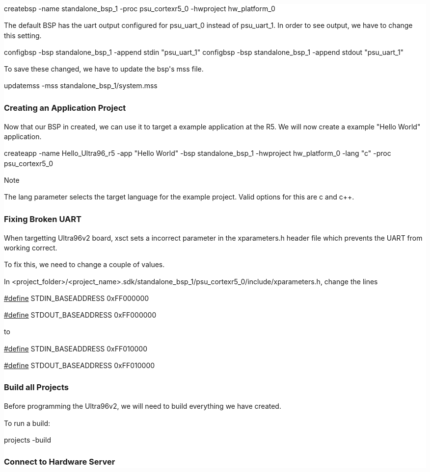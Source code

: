 createbsp -name standalone_bsp_1 -proc psu_cortexr5_0 -hwproject hw_platform_0

The default BSP has the uart output configured for psu_uart_0 instead of psu_uart_1. In order to see output, we have to change this setting.

configbsp -bsp standalone_bsp_1 -append stdin "psu_uart_1" configbsp -bsp standalone_bsp_1 -append stdout "psu_uart_1"

To save these changed, we have to update the bsp's mss file.

updatemss -mss standalone_bsp_1/system.mss

### Creating an Application Project

Now that our BSP in created, we can use it to target a example application at the R5. We will now create a example "Hello World" application.

createapp -name Hello\_Ultra96\_r5 -app "Hello World" -bsp standalone\_bsp\_1 -hwproject hw\_platform\_0 -lang "c" -proc psu\_cortexr5\_0

Note

The lang parameter selects the target language for the example project. Valid options for this are c and c++.

### Fixing Broken UART

When targetting Ultra96v2 board, xsct sets a incorrect parameter in the xparameters.h header file which prevents the UART from working correct.

To fix this, we need to change a couple of values.

In <project\_folder>/<project\_name>.sdk/standalone\_bsp\_1/psu\_cortexr5\_0/include/xparameters.h, change the lines

[#define](https://www.centennialsoftwaresolutions.com/blog/hashtags/define) STDIN\_BASEADDRESS 0xFF000000 

[#define](https://www.centennialsoftwaresolutions.com/blog/hashtags/define) STDOUT\_BASEADDRESS 0xFF000000

to

[#define](https://www.centennialsoftwaresolutions.com/blog/hashtags/define) STDIN\_BASEADDRESS 0xFF010000 

[#define](https://www.centennialsoftwaresolutions.com/blog/hashtags/define) STDOUT\_BASEADDRESS 0xFF010000

### Build all Projects

Before programming the Ultra96v2, we will need to build everything we have created.

To run a build:

projects -build

### Connect to Hardware Server
